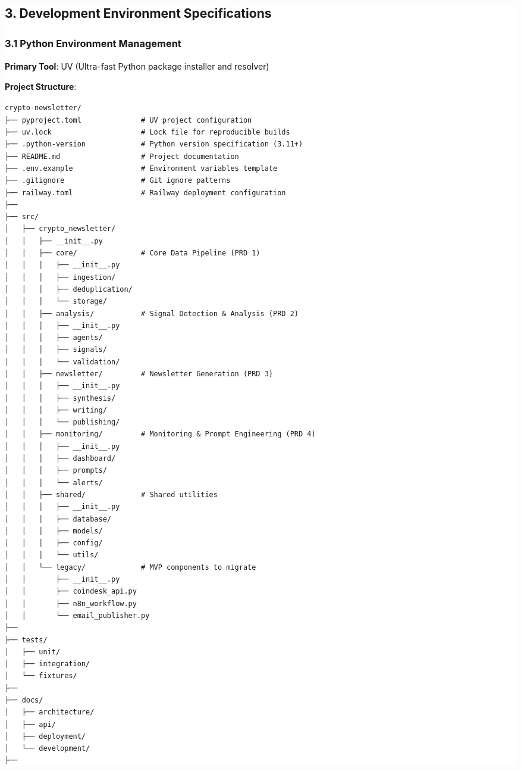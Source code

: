 
## 3. Development Environment Specifications

### 3.1 Python Environment Management
**Primary Tool**: UV (Ultra-fast Python package installer and resolver)

**Project Structure**:
```
crypto-newsletter/
├── pyproject.toml              # UV project configuration
├── uv.lock                     # Lock file for reproducible builds
├── .python-version             # Python version specification (3.11+)
├── README.md                   # Project documentation
├── .env.example                # Environment variables template
├── .gitignore                  # Git ignore patterns
├── railway.toml                # Railway deployment configuration
├── 
├── src/
│   ├── crypto_newsletter/
│   │   ├── __init__.py
│   │   ├── core/               # Core Data Pipeline (PRD 1)
│   │   │   ├── __init__.py
│   │   │   ├── ingestion/
│   │   │   ├── deduplication/
│   │   │   └── storage/
│   │   ├── analysis/           # Signal Detection & Analysis (PRD 2)
│   │   │   ├── __init__.py
│   │   │   ├── agents/
│   │   │   ├── signals/
│   │   │   └── validation/
│   │   ├── newsletter/         # Newsletter Generation (PRD 3)
│   │   │   ├── __init__.py
│   │   │   ├── synthesis/
│   │   │   ├── writing/
│   │   │   └── publishing/
│   │   ├── monitoring/         # Monitoring & Prompt Engineering (PRD 4)
│   │   │   ├── __init__.py
│   │   │   ├── dashboard/
│   │   │   ├── prompts/
│   │   │   └── alerts/
│   │   ├── shared/             # Shared utilities
│   │   │   ├── __init__.py
│   │   │   ├── database/
│   │   │   ├── models/
│   │   │   ├── config/
│   │   │   └── utils/
│   │   └── legacy/             # MVP components to migrate
│   │       ├── __init__.py
│   │       ├── coindesk_api.py
│   │       ├── n8n_workflow.py
│   │       └── email_publisher.py
├── 
├── tests/
│   ├── unit/
│   ├── integration/
│   └── fixtures/
├── 
├── docs/
│   ├── architecture/
│   ├── api/
│   ├── deployment/
│   └── development/
├── 
```